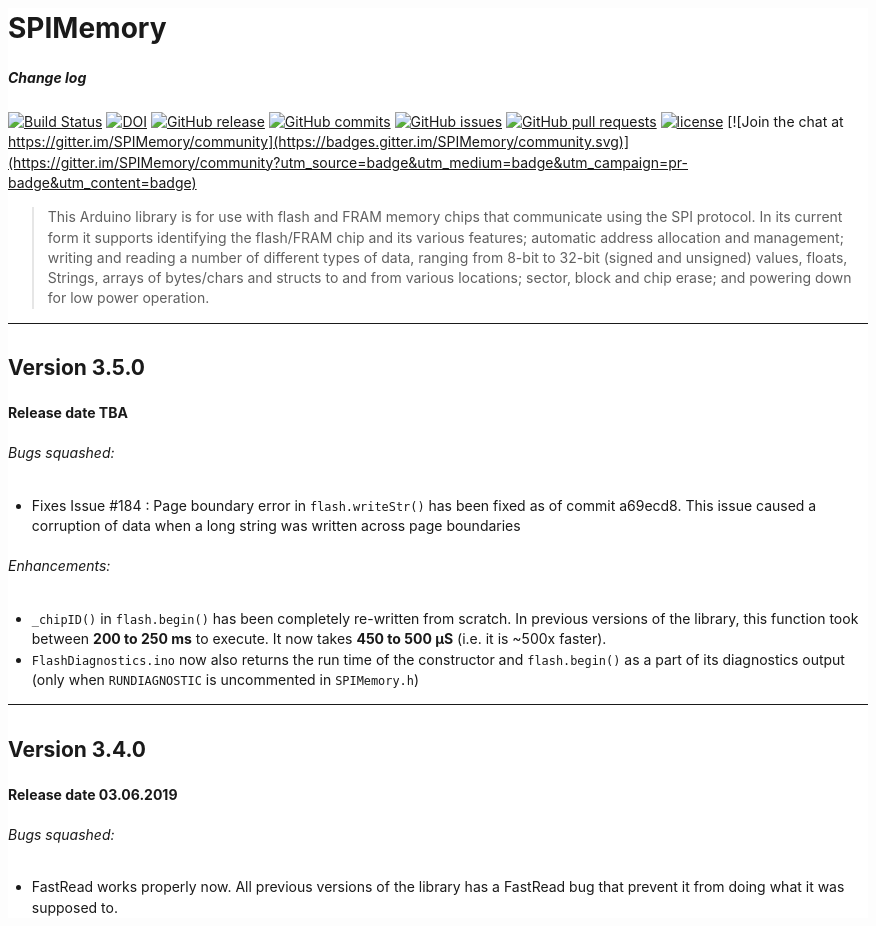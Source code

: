 # SPIMemory
##### Change log
[![Build Status](https://travis-ci.org/Marzogh/SPIMemory.svg?branch=master)](https://travis-ci.org/Marzogh/SPIMemory) [![DOI](https://zenodo.org/badge/35823047.svg)](https://zenodo.org/badge/latestdoi/35823047)
[![GitHub release](https://img.shields.io/github/release/Marzogh/SPIMemory.svg)](https://github.com/Marzogh/SPIMemory)
[![GitHub commits](https://img.shields.io/github/commits-since/Marzogh/SPIMemory/v3.4.0.svg)](https://github.com/Marzogh/SPIMemory/compare/v3.3.0...v3.4.0)
[![GitHub issues](https://img.shields.io/github/issues/Marzogh/SPIMemory.svg)](https://github.com/Marzogh/SPIMemory/issues)
[![GitHub pull requests](https://img.shields.io/github/issues-pr/Marzogh/SPIMemory.svg)](https://github.com/Marzogh/SPIMemory/pulls)
[![license](https://img.shields.io/github/license/Marzogh/SPIMemory.svg)](https://github.com/Marzogh/SPIMemory/blob/master/LICENSE)
[![Join the chat at https://gitter.im/SPIMemory/community](https://badges.gitter.im/SPIMemory/community.svg)](https://gitter.im/SPIMemory/community?utm_source=badge&utm_medium=badge&utm_campaign=pr-badge&utm_content=badge)
>This Arduino library is for use with flash and FRAM memory chips that communicate using the SPI protocol. In its current form it supports identifying the flash/FRAM chip and its various features; automatic address allocation and management; writing and reading a number of different types of data, ranging from 8-bit to 32-bit (signed and unsigned) values, floats, Strings, arrays of bytes/chars and structs to and from various locations; sector, block and chip erase; and powering down for low power operation.

<hr>

## Version 3.5.0

#### Release date TBA

###### Bugs squashed:
- Fixes Issue #184 : Page boundary error in `flash.writeStr()` has been fixed as of commit a69ecd8. This issue caused a corruption of data when a long string was written across page boundaries

###### Enhancements:
- `_chipID()` in `flash.begin()` has been completely re-written from scratch. In previous versions of the library, this function took between **200 to 250 ms** to execute. It now takes **450 to 500 µS** (i.e. it is ~500x faster).
- `FlashDiagnostics.ino` now also returns the run time of the constructor and `flash.begin()` as a part of its diagnostics output (only when `RUNDIAGNOSTIC` is uncommented in `SPIMemory.h`)

<hr>

## Version 3.4.0

#### Release date 03.06.2019

###### Bugs squashed:
- FastRead works properly now. All previous versions of the library has a FastRead bug that prevent it from doing what it was supposed to.
